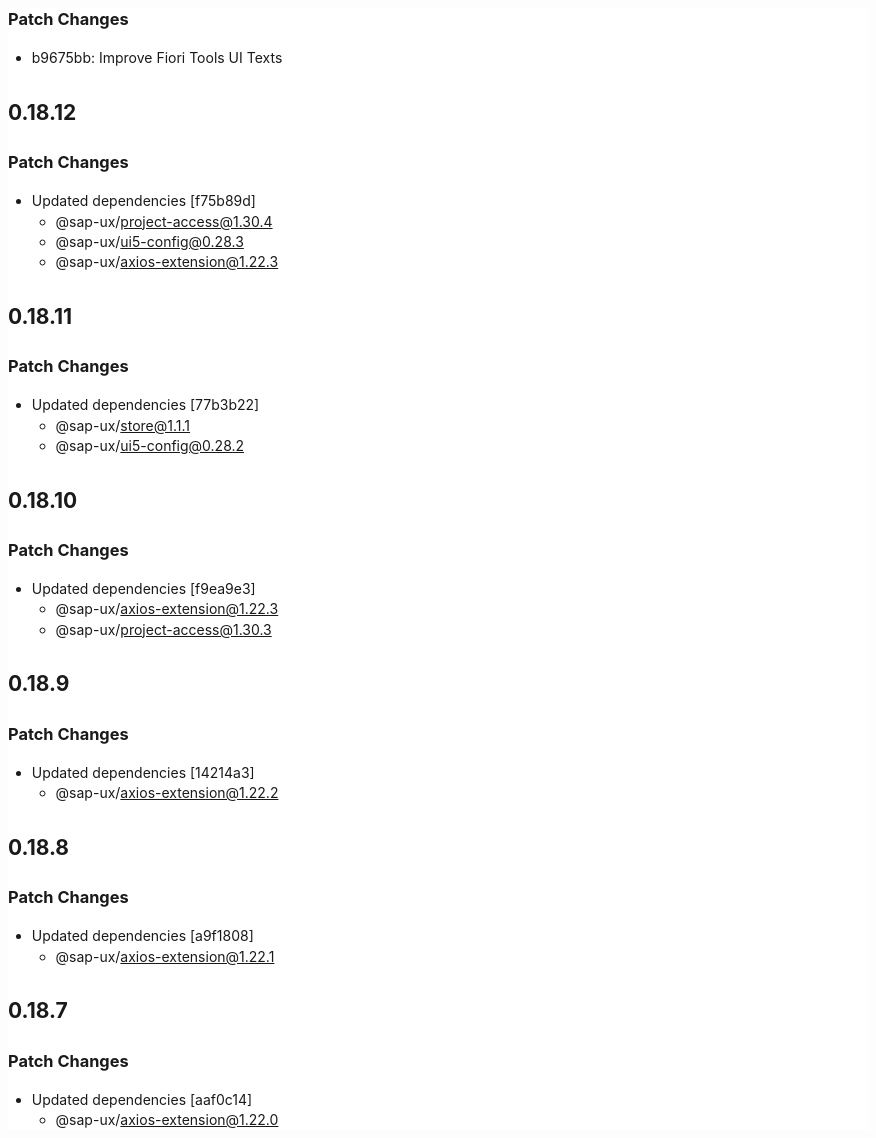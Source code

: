 ### Patch Changes

-   b9675bb: Improve Fiori Tools UI Texts

## 0.18.12

### Patch Changes

-   Updated dependencies [f75b89d]
    -   @sap-ux/project-access@1.30.4
    -   @sap-ux/ui5-config@0.28.3
    -   @sap-ux/axios-extension@1.22.3

## 0.18.11

### Patch Changes

-   Updated dependencies [77b3b22]
    -   @sap-ux/store@1.1.1
    -   @sap-ux/ui5-config@0.28.2

## 0.18.10

### Patch Changes

-   Updated dependencies [f9ea9e3]
    -   @sap-ux/axios-extension@1.22.3
    -   @sap-ux/project-access@1.30.3

## 0.18.9

### Patch Changes

-   Updated dependencies [14214a3]
    -   @sap-ux/axios-extension@1.22.2

## 0.18.8

### Patch Changes

-   Updated dependencies [a9f1808]
    -   @sap-ux/axios-extension@1.22.1

## 0.18.7

### Patch Changes

-   Updated dependencies [aaf0c14]
    -   @sap-ux/axios-extension@1.22.0
